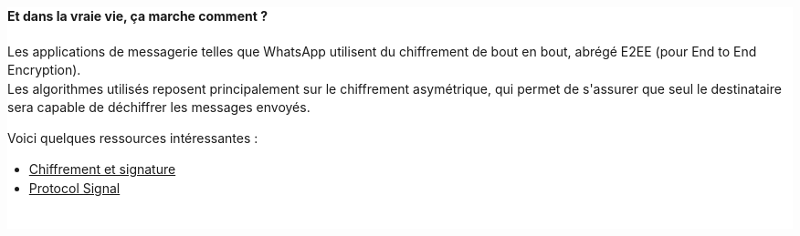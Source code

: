 #### Et dans la vraie vie, ça marche comment ?

Les applications de messagerie telles que WhatsApp utilisent du chiffrement de bout en bout, abrégé E2EE (pour End to End Encryption).<br/>
Les algorithmes utilisés reposent principalement sur le chiffrement asymétrique, qui permet de s'assurer que seul le destinataire sera capable de déchiffrer les messages envoyés.

Voici quelques ressources intéressantes :

 - [Chiffrement et signature](https://medium.com/kobalt-si/chiffrement-et-signature-num%C3%A9rique-5798b1e1f8cf) 
 - [Protocol Signal](https://raw.githubusercontent.com/DanielArian/protocole-signal-explique/main/The%20Signal%20Protocol.pdf)


<p>&nbsp;</p>
